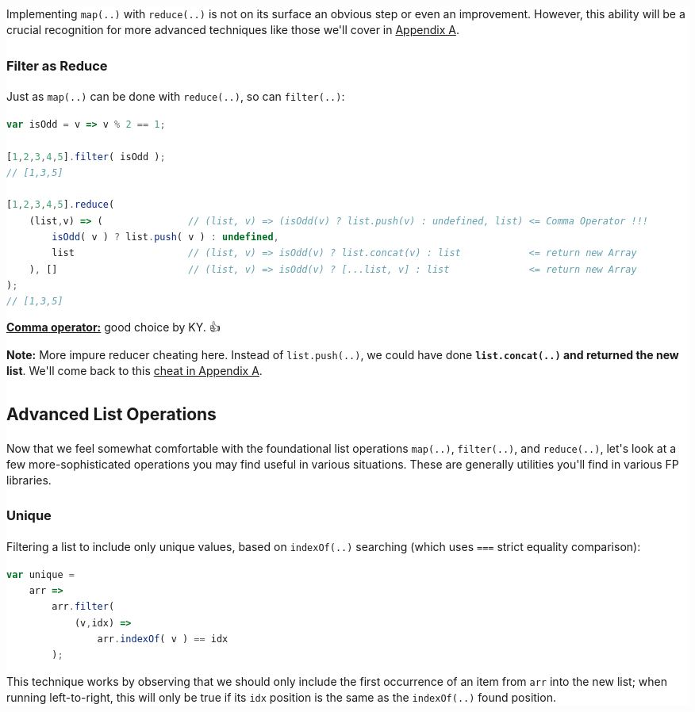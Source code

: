 Implementing `map(..)` with `reduce(..)` is not on its surface an obvious step or even an improvement. However, this ability will be a crucial recognition for more advanced techniques like those we'll cover in [Appendix A](apA.md).

### Filter as Reduce

Just as `map(..)` can be done with `reduce(..)`, so can `filter(..)`:

```js
var isOdd = v => v % 2 == 1;

[1,2,3,4,5].filter( isOdd );
// [1,3,5]

[1,2,3,4,5].reduce(
    (list,v) => (               // (list, v) => (isOdd(v) ? list.push(v) : undefined, list) <= Comma Operator !!!
        isOdd( v ) ? list.push( v ) : undefined,    
        list                    // (list, v) => isOdd(v) ? list.concat(v) : list            <= return new Array
    ), []                       // (list, v) => isOdd(v) ? [...list, v] : list              <= return new Array
);
// [1,3,5]
```
**[Comma operator:](https://github.com/kiyounglee/javascript-allonge-six/blob/master/myAllonge/markdown/main_0_functions.md#commas)** good choice by KY. :thumbsup:

**Note:** More impure reducer cheating here. Instead of `list.push(..)`, we could have done **`list.concat(..)` and returned the new list**. We'll come back to this [cheat in Appendix A](apA.md/#user-content-cheating).

## Advanced List Operations

Now that we feel somewhat comfortable with the foundational list operations `map(..)`, `filter(..)`, and `reduce(..)`, let's look at a few more-sophisticated operations you may find useful in various situations. These are generally utilities you'll find in various FP libraries.

### Unique

Filtering a list to include only unique values, based on `indexOf(..)` searching (which uses `===` strict equality comparison):

```js
var unique =
    arr =>
        arr.filter(
            (v,idx) =>
                arr.indexOf( v ) == idx
        );
```

This technique works by observing that we should only include the first occurrence of an item from `arr` into the new list; when running left-to-right, this will only be true if its `idx` position is the same as the `indexOf(..)` found position.
